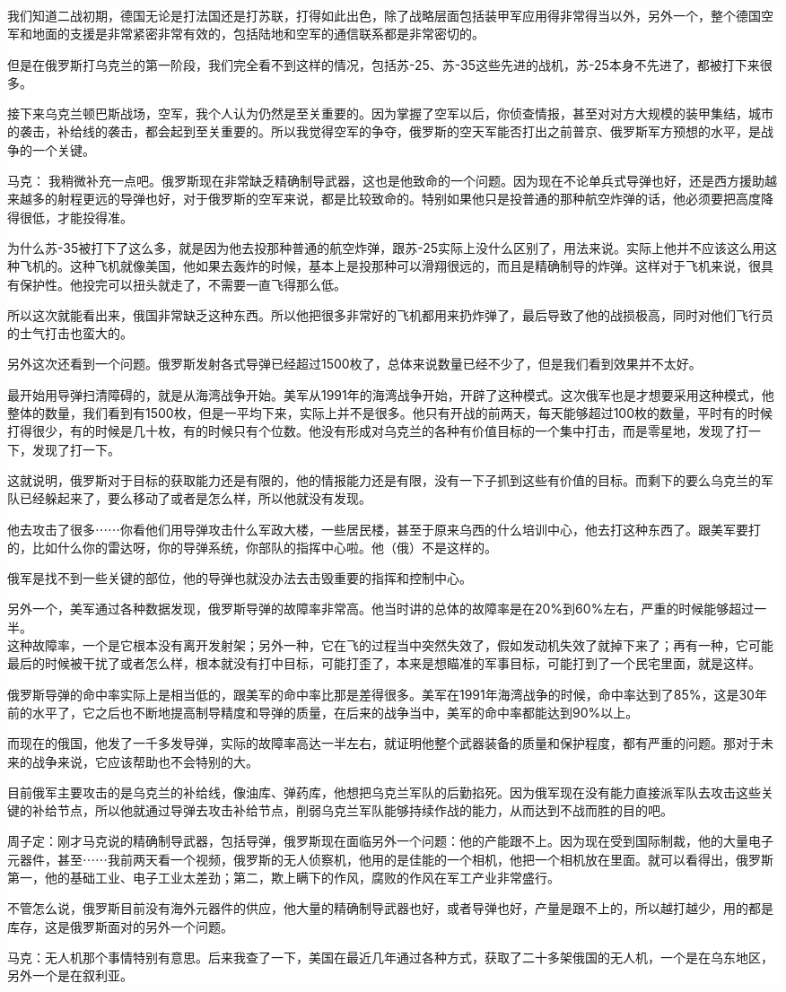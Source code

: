 <p>
 我们知道二战初期，德国无论是打法国还是打苏联，打得如此出色，除了战略层面包括装甲军应用得非常得当以外，另外一个，整个德国空军和地面的支援是非常紧密非常有效的，包括陆地和空军的通信联系都是非常密切的。
</p>
<p>
 但是在俄罗斯打乌克兰的第一阶段，我们完全看不到这样的情况，包括苏-25、苏-35这些先进的战机，苏-25本身不先进了，都被打下来很多。
</p>
<p>
 接下来乌克兰顿巴斯战场，空军，我个人认为仍然是至关重要的。因为掌握了空军以后，你侦查情报，甚至对对方大规模的装甲集结，城市的袭击，补给线的袭击，都会起到至关重要的。所以我觉得空军的争夺，俄罗斯的空天军能否打出之前普京、俄罗斯军方预想的水平，是战争的一个关键。
</p>
<p>
 马克： 我稍微补充一点吧。俄罗斯现在非常缺乏精确制导武器，这也是他致命的一个问题。因为现在不论单兵式导弹也好，还是西方援助越来越多的射程更远的导弹也好，对于俄罗斯的空军来说，都是比较致命的。特别如果他只是投普通的那种航空炸弹的话，他必须要把高度降得很低，才能投得准。
</p>
<p>
 为什么苏-35被打下了这么多，就是因为他去投那种普通的航空炸弹，跟苏-25实际上没什么区别了，用法来说。实际上他并不应该这么用这种飞机的。这种飞机就像美国，他如果去轰炸的时候，基本上是投那种可以滑翔很远的，而且是精确制导的炸弹。这样对于飞机来说，很具有保护性。他投完可以扭头就走了，不需要一直飞得那么低。
</p>
<p>
 所以这次就能看出来，俄国非常缺乏这种东西。所以他把很多非常好的飞机都用来扔炸弹了，最后导致了他的战损极高，同时对他们飞行员的士气打击也蛮大的。
</p>
<p>
 另外这次还看到一个问题。俄罗斯发射各式导弹已经超过1500枚了，总体来说数量已经不少了，但是我们看到效果并不太好。
</p>
<p>
 最开始用导弹扫清障碍的，就是从海湾战争开始。美军从1991年的海湾战争开始，开辟了这种模式。这次俄军也是才想要采用这种模式，他整体的数量，我们看到有1500枚，但是一平均下来，实际上并不是很多。他只有开战的前两天，每天能够超过100枚的数量，平时有的时候打得很少，有的时候是几十枚，有的时候只有个位数。他没有形成对乌克兰的各种有价值目标的一个集中打击，而是零星地，发现了打一下，发现了打一下。
</p>
<p>
 这就说明，俄罗斯对于目标的获取能力还是有限的，他的情报能力还是有限，没有一下子抓到这些有价值的目标。而剩下的要么乌克兰的军队已经躲起来了，要么移动了或者是怎么样，所以他就没有发现。
</p>
<p>
 他去攻击了很多⋯⋯你看他们用导弹攻击什么军政大楼，一些居民楼，甚至于原来乌西的什么培训中心，他去打这种东西了。跟美军要打的，比如什么你的雷达呀，你的导弹系统，你部队的指挥中心啦。他（俄）不是这样的。
</p>
<p>
 俄军是找不到一些关键的部位，他的导弹也就没办法去击毁重要的指挥和控制中心。
</p>
<p>
 另外一个，美军通过各种数据发现，俄罗斯导弹的故障率非常高。他当时讲的总体的故障率是在20%到60%左右，严重的时候能够超过一半。
 <br/>
 这种故障率，一个是它根本没有离开发射架；另外一种，它在飞的过程当中突然失效了，假如发动机失效了就掉下来了；再有一种，它可能最后的时候被干扰了或者怎么样，根本就没有打中目标，可能打歪了，本来是想瞄准的军事目标，可能打到了一个民宅里面，就是这样。
</p>
<p>
 俄罗斯导弹的命中率实际上是相当低的，跟美军的命中率比那是差得很多。美军在1991年海湾战争的时候，命中率达到了85%，这是30年前的水平了，它之后也不断地提高制导精度和导弹的质量，在后来的战争当中，美军的命中率都能达到90%以上。
</p>
<p>
 而现在的俄国，他发了一千多发导弹，实际的故障率高达一半左右，就证明他整个武器装备的质量和保护程度，都有严重的问题。那对于未来的战争来说，它应该帮助也不会特别的大。
</p>
<p>
 目前俄军主要攻击的是乌克兰的补给线，像油库、弹药库，他想把乌克兰军队的后勤掐死。因为俄军现在没有能力直接派军队去攻击这些关键的补给节点，所以他就通过导弹去攻击补给节点，削弱乌克兰军队能够持续作战的能力，从而达到不战而胜的目的吧。
</p>
<p>
 周子定：刚才马克说的精确制导武器，包括导弹，俄罗斯现在面临另外一个问题：他的产能跟不上。因为现在受到国际制裁，他的大量电子元器件，甚至⋯⋯我前两天看一个视频，俄罗斯的无人侦察机，他用的是佳能的一个相机，他把一个相机放在里面。就可以看得出，俄罗斯第一，他的基础工业、电子工业太差劲；第二，欺上瞒下的作风，腐败的作风在军工产业非常盛行。
</p>
<p>
 不管怎么说，俄罗斯目前没有海外元器件的供应，他大量的精确制导武器也好，或者导弹也好，产量是跟不上的，所以越打越少，用的都是库存，这是俄罗斯面对的另外一个问题。
</p>
<p>
 马克：无人机那个事情特别有意思。后来我查了一下，美国在最近几年通过各种方式，获取了二十多架俄国的无人机，一个是在乌东地区，另外一个是在叙利亚。
</p>